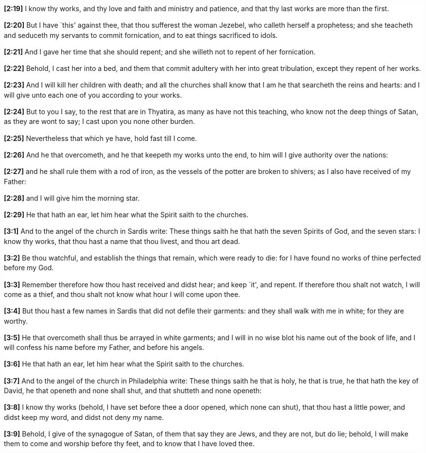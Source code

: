 **[2:19]** I know thy works, and thy love and faith and ministry and patience, and that thy last works are more than the first.

**[2:20]** But I have \`this' against thee, that thou sufferest the woman Jezebel, who calleth herself a prophetess; and she teacheth and seduceth my servants to commit fornication, and to eat things sacrificed to idols.

**[2:21]** And I gave her time that she should repent; and she willeth not to repent of her fornication.

**[2:22]** Behold, I cast her into a bed, and them that commit adultery with her into great tribulation, except they repent of her works.

**[2:23]** And I will kill her children with death; and all the churches shall know that I am he that searcheth the reins and hearts: and I will give unto each one of you according to your works.

**[2:24]** But to you I say, to the rest that are in Thyatira, as many as have not this teaching, who know not the deep things of Satan, as they are wont to say; I cast upon you none other burden.

**[2:25]** Nevertheless that which ye have, hold fast till I come.

**[2:26]** And he that overcometh, and he that keepeth my works unto the end, to him will I give authority over the nations:

**[2:27]** and he shall rule them with a rod of iron, as the vessels of the potter are broken to shivers; as I also have received of my Father:

**[2:28]** and I will give him the morning star.

**[2:29]** He that hath an ear, let him hear what the Spirit saith to the churches.

**[3:1]** And to the angel of the church in Sardis write: These things saith he that hath the seven Spirits of God, and the seven stars: I know thy works, that thou hast a name that thou livest, and thou art dead.

**[3:2]** Be thou watchful, and establish the things that remain, which were ready to die: for I have found no works of thine perfected before my God.

**[3:3]** Remember therefore how thou hast received and didst hear; and keep \`it', and repent. If therefore thou shalt not watch, I will come as a thief, and thou shalt not know what hour I will come upon thee.

**[3:4]** But thou hast a few names in Sardis that did not defile their garments: and they shall walk with me in white; for they are worthy.

**[3:5]** He that overcometh shall thus be arrayed in white garments; and I will in no wise blot his name out of the book of life, and I will confess his name before my Father, and before his angels.

**[3:6]** He that hath an ear, let him hear what the Spirit saith to the churches.

**[3:7]** And to the angel of the church in Philadelphia write: These things saith he that is holy, he that is true, he that hath the key of David, he that openeth and none shall shut, and that shutteth and none openeth:

**[3:8]** I know thy works (behold, I have set before thee a door opened, which none can shut), that thou hast a little power, and didst keep my word, and didst not deny my name.

**[3:9]** Behold, I give of the synagogue of Satan, of them that say they are Jews, and they are not, but do lie; behold, I will make them to come and worship before thy feet, and to know that I have loved thee.
